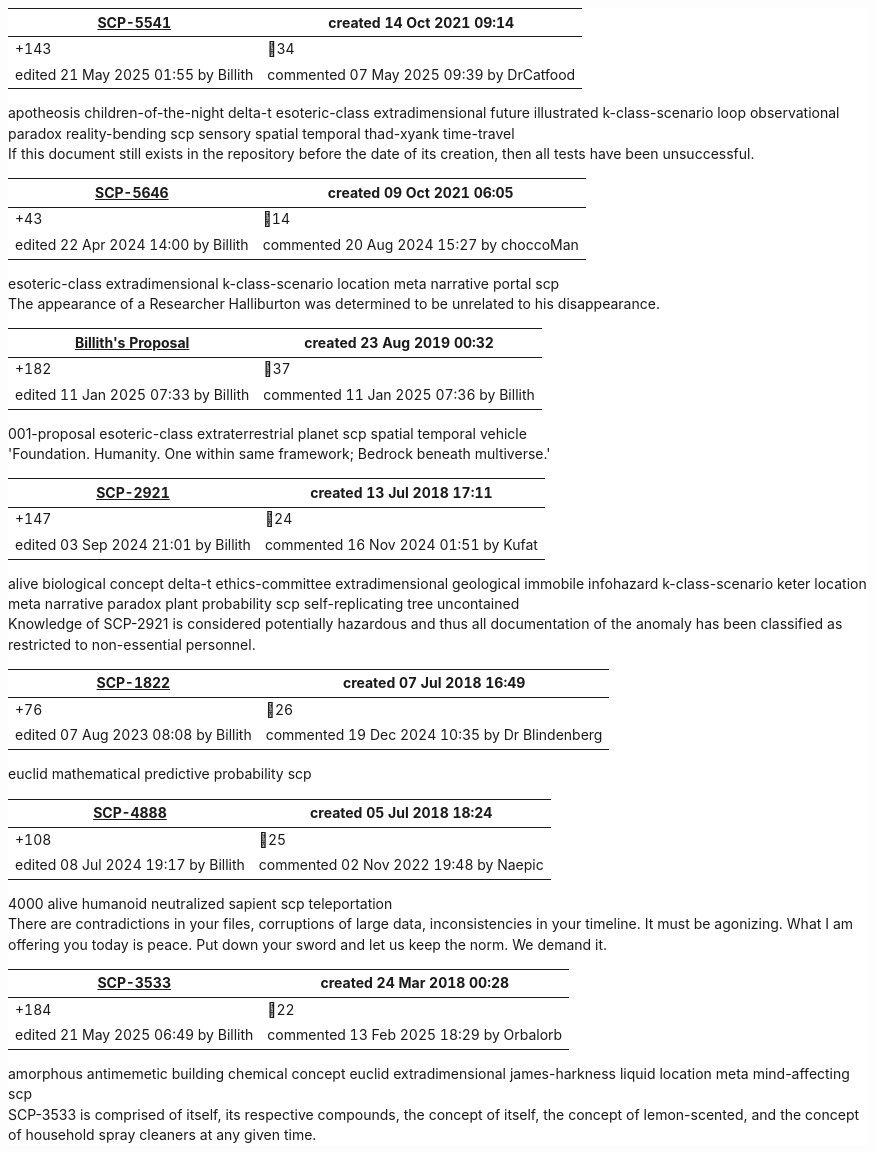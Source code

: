   
[SCP-5541](/scp-5541) | created 14 Oct 2021 09:14  
---|---  
+143 | 💬︎34  
edited 21 May 2025 01:55 by Billith | commented 07 May 2025 09:39 by DrCatfood  
apotheosis children-of-the-night delta-t esoteric-class extradimensional future illustrated k-class-scenario loop observational paradox reality-bending scp sensory spatial temporal thad-xyank time-travel  
If this document still exists in the repository before the date of its creation, then all tests have been unsuccessful.
  
  
[SCP-5646](/scp-5646) | created 09 Oct 2021 06:05  
---|---  
+43 | 💬︎14  
edited 22 Apr 2024 14:00 by Billith | commented 20 Aug 2024 15:27 by choccoMan  
esoteric-class extradimensional k-class-scenario location meta narrative portal scp  
The appearance of a Researcher Halliburton was determined to be unrelated to his disappearance.
  
  
[Billith's Proposal](/billiths-proposal) | created 23 Aug 2019 00:32  
---|---  
+182 | 💬︎37  
edited 11 Jan 2025 07:33 by Billith | commented 11 Jan 2025 07:36 by Billith  
001-proposal esoteric-class extraterrestrial planet scp spatial temporal vehicle  
'Foundation. Humanity. One within same framework; Bedrock beneath multiverse.'
  
  
[SCP-2921](/scp-2921) | created 13 Jul 2018 17:11  
---|---  
+147 | 💬︎24  
edited 03 Sep 2024 21:01 by Billith | commented 16 Nov 2024 01:51 by Kufat  
alive biological concept delta-t ethics-committee extradimensional geological immobile infohazard k-class-scenario keter location meta narrative paradox plant probability scp self-replicating tree uncontained  
Knowledge of SCP-2921 is considered potentially hazardous and thus all documentation of the anomaly has been classified as restricted to non-essential personnel.
  
  
[SCP-1822](/scp-1822) | created 07 Jul 2018 16:49  
---|---  
+76 | 💬︎26  
edited 07 Aug 2023 08:08 by Billith | commented 19 Dec 2024 10:35 by Dr Blindenberg  
euclid mathematical predictive probability scp  
  
  
[SCP-4888](/scp-4888) | created 05 Jul 2018 18:24  
---|---  
+108 | 💬︎25  
edited 08 Jul 2024 19:17 by Billith | commented 02 Nov 2022 19:48 by Naepic  
4000 alive humanoid neutralized sapient scp teleportation  
There are contradictions in your files, corruptions of large data, inconsistencies in your timeline. It must be agonizing. What I am offering you today is peace. Put down your sword and let us keep the norm. We demand it.
  
  
[SCP-3533](/scp-3533) | created 24 Mar 2018 00:28  
---|---  
+184 | 💬︎22  
edited 21 May 2025 06:49 by Billith | commented 13 Feb 2025 18:29 by Orbalorb  
amorphous antimemetic building chemical concept euclid extradimensional james-harkness liquid location meta mind-affecting scp  
SCP-3533 is comprised of itself, its respective compounds, the concept of itself, the concept of lemon-scented, and the concept of household spray cleaners at any given time.
  